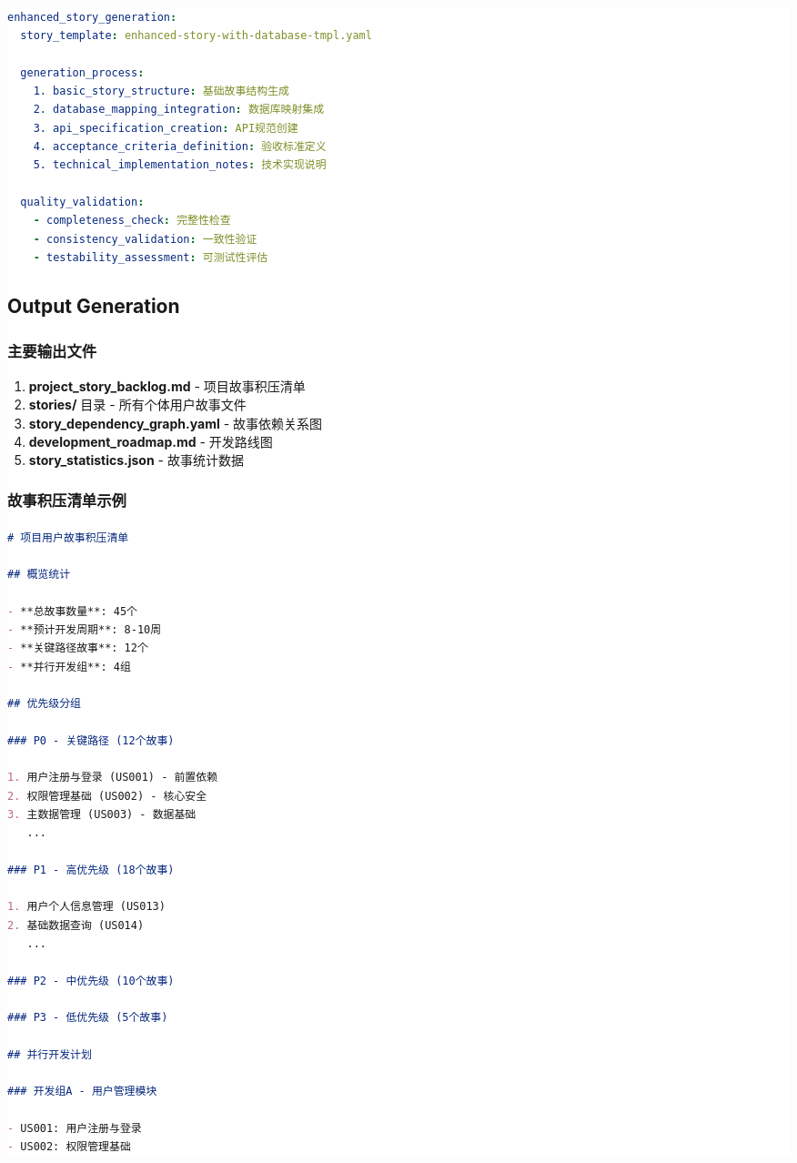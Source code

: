 ```yaml
enhanced_story_generation:
  story_template: enhanced-story-with-database-tmpl.yaml

  generation_process:
    1. basic_story_structure: 基础故事结构生成
    2. database_mapping_integration: 数据库映射集成
    3. api_specification_creation: API规范创建
    4. acceptance_criteria_definition: 验收标准定义
    5. technical_implementation_notes: 技术实现说明

  quality_validation:
    - completeness_check: 完整性检查
    - consistency_validation: 一致性验证
    - testability_assessment: 可测试性评估
```

## Output Generation

### 主要输出文件

1. **project_story_backlog.md** - 项目故事积压清单
2. **stories/** 目录 - 所有个体用户故事文件
3. **story_dependency_graph.yaml** - 故事依赖关系图
4. **development_roadmap.md** - 开发路线图
5. **story_statistics.json** - 故事统计数据

### 故事积压清单示例

```markdown
# 项目用户故事积压清单

## 概览统计

- **总故事数量**: 45个
- **预计开发周期**: 8-10周
- **关键路径故事**: 12个
- **并行开发组**: 4组

## 优先级分组

### P0 - 关键路径 (12个故事)

1. 用户注册与登录 (US001) - 前置依赖
2. 权限管理基础 (US002) - 核心安全
3. 主数据管理 (US003) - 数据基础
   ...

### P1 - 高优先级 (18个故事)

1. 用户个人信息管理 (US013)
2. 基础数据查询 (US014)
   ...

### P2 - 中优先级 (10个故事)

### P3 - 低优先级 (5个故事)

## 并行开发计划

### 开发组A - 用户管理模块

- US001: 用户注册与登录
- US002: 权限管理基础
```